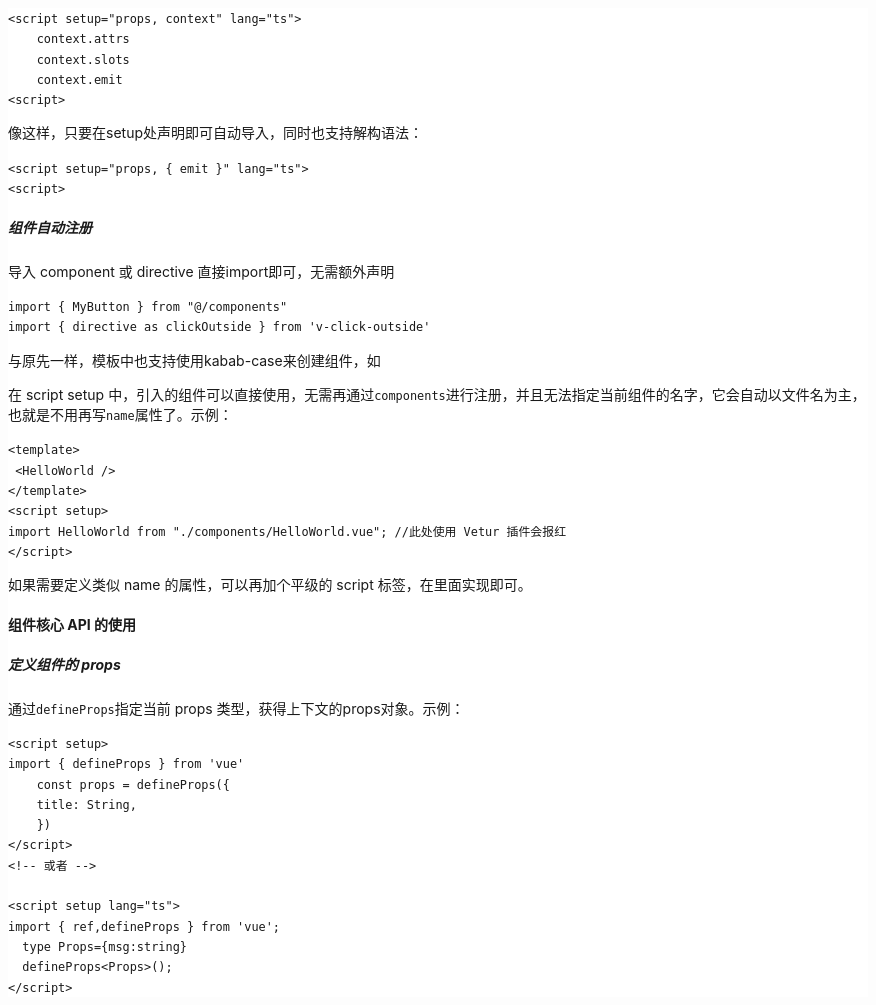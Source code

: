 ```
<script setup="props, context" lang="ts">
    context.attrs
    context.slots
    context.emit 
<script>
```

像这样，只要在setup处声明即可自动导入，同时也支持解构语法：

```
<script setup="props, { emit }" lang="ts">
<script>
```

##### 组件自动注册

导入 component 或 directive 直接import即可，无需额外声明

```
import { MyButton } from "@/components"
import { directive as clickOutside } from 'v-click-outside'
```

与原先一样，模板中也支持使用kabab-case来创建组件，如<my-button />

在 script setup 中，引入的组件可以直接使用，无需再通过`components`进行注册，并且无法指定当前组件的名字，它会自动以文件名为主，也就是不用再写`name`属性了。示例：

```
<template>
 <HelloWorld />
</template>
<script setup>
import HelloWorld from "./components/HelloWorld.vue"; //此处使用 Vetur 插件会报红
</script>
```

如果需要定义类似 name 的属性，可以再加个平级的 script 标签，在里面实现即可。

#### 组件核心 API 的使用

##### 定义组件的 props

通过`defineProps`指定当前 props 类型，获得上下文的props对象。示例：

```
<script setup>
import { defineProps } from 'vue'
    const props = defineProps({
    title: String,
    })
</script>
<!-- 或者 -->

<script setup lang="ts">
import { ref,defineProps } from 'vue';
  type Props={msg:string}
  defineProps<Props>();
</script>
```
